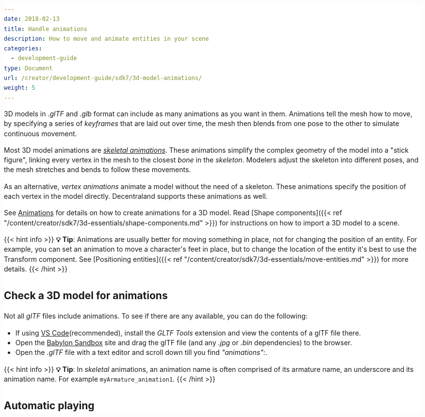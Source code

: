 ```yaml
---
date: 2018-02-13
title: Handle animations
description: How to move and animate entities in your scene
categories:
  - development-guide
type: Document
url: /creator/development-guide/sdk7/3d-model-animations/
weight: 5
---
```


3D models in _.glTF_ and _.glb_ format can include as many animations as you want in them. Animations tell the mesh how to move, by specifying a series of _keyframes_ that are laid out over time, the mesh then blends from one pose to the other to simulate continuous movement.

Most 3D model animations are [_skeletal animations_](https://en.wikipedia.org/wiki/Skeletal_animation). These animations simplify the complex geometry of the model into a "stick figure", linking every vertex in the mesh to the closest _bone_ in the _skeleton_. Modelers adjust the skeleton into different poses, and the mesh stretches and bends to follow these movements.

As an alternative, _vertex animations_ animate a model without the need of a skeleton. These animations specify the position of each vertex in the model directly. Decentraland supports these animations as well.

See [Animations](/creator/3d-modeling/animations) for details on how to create animations for a 3D model. Read [Shape components]({{< ref "/content/creator/sdk7/3d-essentials/shape-components.md" >}}) for instructions on how to import a 3D model to a scene.

{{< hint info >}}
**💡 Tip**:   Animations are usually better for moving something in place, not for changing the position of an entity. For example, you can set an animation to move a character's feet in place, but to change the location of the entity it's best to use the Transform component. See [Positioning entities]({{< ref "/content/creator/sdk7/3d-essentials/move-entities.md" >}}) for more details.
{{< /hint >}}

## Check a 3D model for animations

Not all _glTF_ files include animations. To see if there are any available, you can do the following:

- If using [VS Code](https://code.visualstudio.com/)(recommended), install the _GLTF Tools_ extension and view the contents of a glTF file there.
- Open the [Babylon Sandbox](https://sandbox.babylonjs.com/) site and drag the glTF file (and any _.jpg_ or _.bin_ dependencies) to the browser.
- Open the _.glTF_ file with a text editor and scroll down till you find _"animations":_.

{{< hint info >}}
**💡 Tip**:  In _skeletal_ animations, an animation name is often comprised of its armature name, an underscore and its animation name. For example `myArmature_animation1`.
{{< /hint >}}

## Automatic playing
